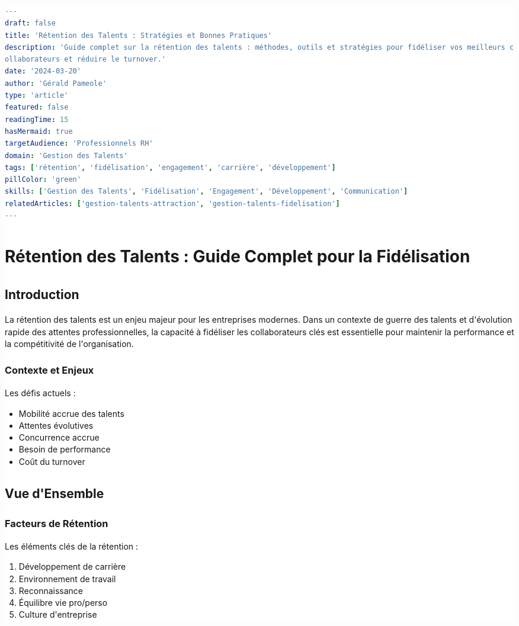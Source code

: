 ```yaml
---
draft: false
title: 'Rétention des Talents : Stratégies et Bonnes Pratiques'
description: 'Guide complet sur la rétention des talents : méthodes, outils et stratégies pour fidéliser vos meilleurs collaborateurs et réduire le turnover.'
date: '2024-03-20'
author: 'Gérald Pameole'
type: 'article'
featured: false
readingTime: 15
hasMermaid: true
targetAudience: 'Professionnels RH'
domain: 'Gestion des Talents'
tags: ['rétention', 'fidélisation', 'engagement', 'carrière', 'développement']
pillColor: 'green'
skills: ['Gestion des Talents', 'Fidélisation', 'Engagement', 'Développement', 'Communication']
relatedArticles: ['gestion-talents-attraction', 'gestion-talents-fidelisation']
---
```


# Rétention des Talents : Guide Complet pour la Fidélisation

## Introduction

La rétention des talents est un enjeu majeur pour les entreprises modernes. Dans un contexte de guerre des talents et d'évolution rapide des attentes professionnelles, la capacité à fidéliser les collaborateurs clés est essentielle pour maintenir la performance et la compétitivité de l'organisation.

### Contexte et Enjeux

Les défis actuels :

- Mobilité accrue des talents
- Attentes évolutives
- Concurrence accrue
- Besoin de performance
- Coût du turnover

## Vue d'Ensemble

### Facteurs de Rétention

Les éléments clés de la rétention :

1. Développement de carrière
2. Environnement de travail
3. Reconnaissance
4. Équilibre vie pro/perso
5. Culture d'entreprise
